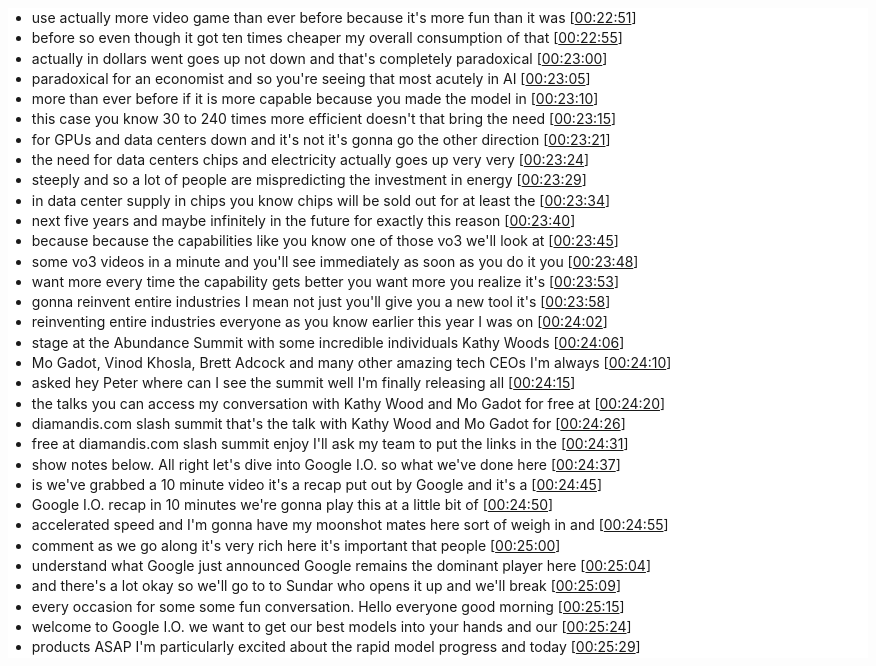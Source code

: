 *  use actually more video game than ever before because it's more fun than it was [[00:22:51](https://www.youtube.com/watch?v=wiR1z46cLR8&t=1371.26s)]
*  before so even though it got ten times cheaper my overall consumption of that [[00:22:55](https://www.youtube.com/watch?v=wiR1z46cLR8&t=1375.76s)]
*  actually in dollars went goes up not down and that's completely paradoxical [[00:23:00](https://www.youtube.com/watch?v=wiR1z46cLR8&t=1380.5800000000002s)]
*  paradoxical for an economist and so you're seeing that most acutely in AI [[00:23:05](https://www.youtube.com/watch?v=wiR1z46cLR8&t=1385.26s)]
*  more than ever before if it is more capable because you made the model in [[00:23:10](https://www.youtube.com/watch?v=wiR1z46cLR8&t=1390.94s)]
*  this case you know 30 to 240 times more efficient doesn't that bring the need [[00:23:15](https://www.youtube.com/watch?v=wiR1z46cLR8&t=1395.6200000000001s)]
*  for GPUs and data centers down and it's not it's gonna go the other direction [[00:23:21](https://www.youtube.com/watch?v=wiR1z46cLR8&t=1401.02s)]
*  the need for data centers chips and electricity actually goes up very very [[00:23:24](https://www.youtube.com/watch?v=wiR1z46cLR8&t=1404.74s)]
*  steeply and so a lot of people are mispredicting the investment in energy [[00:23:29](https://www.youtube.com/watch?v=wiR1z46cLR8&t=1409.6200000000001s)]
*  in data center supply in chips you know chips will be sold out for at least the [[00:23:34](https://www.youtube.com/watch?v=wiR1z46cLR8&t=1414.5800000000002s)]
*  next five years and maybe infinitely in the future for exactly this reason [[00:23:40](https://www.youtube.com/watch?v=wiR1z46cLR8&t=1420.3s)]
*  because because the capabilities like you know one of those vo3 we'll look at [[00:23:45](https://www.youtube.com/watch?v=wiR1z46cLR8&t=1425.1399999999999s)]
*  some vo3 videos in a minute and you'll see immediately as soon as you do it you [[00:23:48](https://www.youtube.com/watch?v=wiR1z46cLR8&t=1428.6399999999999s)]
*  want more every time the capability gets better you want more you realize it's [[00:23:53](https://www.youtube.com/watch?v=wiR1z46cLR8&t=1433.06s)]
*  gonna reinvent entire industries I mean not just you'll give you a new tool it's [[00:23:58](https://www.youtube.com/watch?v=wiR1z46cLR8&t=1438.06s)]
*  reinventing entire industries everyone as you know earlier this year I was on [[00:24:02](https://www.youtube.com/watch?v=wiR1z46cLR8&t=1442.06s)]
*  stage at the Abundance Summit with some incredible individuals Kathy Woods [[00:24:06](https://www.youtube.com/watch?v=wiR1z46cLR8&t=1446.5s)]
*  Mo Gadot, Vinod Khosla, Brett Adcock and many other amazing tech CEOs I'm always [[00:24:10](https://www.youtube.com/watch?v=wiR1z46cLR8&t=1450.14s)]
*  asked hey Peter where can I see the summit well I'm finally releasing all [[00:24:15](https://www.youtube.com/watch?v=wiR1z46cLR8&t=1455.98s)]
*  the talks you can access my conversation with Kathy Wood and Mo Gadot for free at [[00:24:20](https://www.youtube.com/watch?v=wiR1z46cLR8&t=1460.7800000000002s)]
*  diamandis.com slash summit that's the talk with Kathy Wood and Mo Gadot for [[00:24:26](https://www.youtube.com/watch?v=wiR1z46cLR8&t=1466.1000000000001s)]
*  free at diamandis.com slash summit enjoy I'll ask my team to put the links in the [[00:24:31](https://www.youtube.com/watch?v=wiR1z46cLR8&t=1471.46s)]
*  show notes below. All right let's dive into Google I.O. so what we've done here [[00:24:37](https://www.youtube.com/watch?v=wiR1z46cLR8&t=1477.14s)]
*  is we've grabbed a 10 minute video it's a recap put out by Google and it's a [[00:24:45](https://www.youtube.com/watch?v=wiR1z46cLR8&t=1485.3000000000002s)]
*  Google I.O. recap in 10 minutes we're gonna play this at a little bit of [[00:24:50](https://www.youtube.com/watch?v=wiR1z46cLR8&t=1490.8200000000002s)]
*  accelerated speed and I'm gonna have my moonshot mates here sort of weigh in and [[00:24:55](https://www.youtube.com/watch?v=wiR1z46cLR8&t=1495.14s)]
*  comment as we go along it's very rich here it's important that people [[00:25:00](https://www.youtube.com/watch?v=wiR1z46cLR8&t=1500.8600000000001s)]
*  understand what Google just announced Google remains the dominant player here [[00:25:04](https://www.youtube.com/watch?v=wiR1z46cLR8&t=1504.58s)]
*  and there's a lot okay so we'll go to to Sundar who opens it up and we'll break [[00:25:09](https://www.youtube.com/watch?v=wiR1z46cLR8&t=1509.54s)]
*  every occasion for some some fun conversation. Hello everyone good morning [[00:25:15](https://www.youtube.com/watch?v=wiR1z46cLR8&t=1515.8999999999999s)]
*  welcome to Google I.O. we want to get our best models into your hands and our [[00:25:24](https://www.youtube.com/watch?v=wiR1z46cLR8&t=1524.1s)]
*  products ASAP I'm particularly excited about the rapid model progress and today [[00:25:29](https://www.youtube.com/watch?v=wiR1z46cLR8&t=1529.98s)]